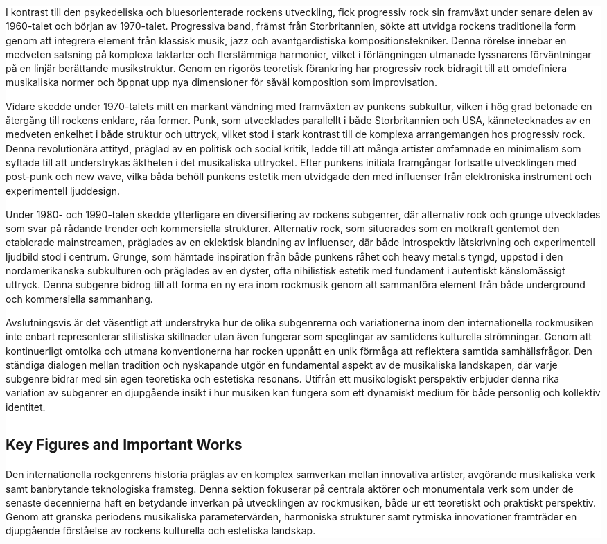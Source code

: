 I kontrast till den psykedeliska och bluesorienterade rockens utveckling, fick progressiv rock sin
framväxt under senare delen av 1960-talet och början av 1970-talet. Progressiva band, främst från
Storbritannien, sökte att utvidga rockens traditionella form genom att integrera element från
klassisk musik, jazz och avantgardistiska kompositionstekniker. Denna rörelse innebar en medveten
satsning på komplexa taktarter och flerstämmiga harmonier, vilket i förlängningen utmanade
lyssnarens förväntningar på en linjär berättande musikstruktur. Genom en rigorös teoretisk
förankring har progressiv rock bidragit till att omdefiniera musikaliska normer och öppnat upp nya
dimensioner för såväl komposition som improvisation.

Vidare skedde under 1970-talets mitt en markant vändning med framväxten av punkens subkultur, vilken
i hög grad betonade en återgång till rockens enklare, råa former. Punk, som utvecklades parallellt i
både Storbritannien och USA, kännetecknades av en medveten enkelhet i både struktur och uttryck,
vilket stod i stark kontrast till de komplexa arrangemangen hos progressiv rock. Denna revolutionära
attityd, präglad av en politisk och social kritik, ledde till att många artister omfamnade en
minimalism som syftade till att understrykas äktheten i det musikaliska uttrycket. Efter punkens
initiala framgångar fortsatte utvecklingen med post-punk och new wave, vilka båda behöll punkens
estetik men utvidgade den med influenser från elektroniska instrument och experimentell ljuddesign.

Under 1980- och 1990-talen skedde ytterligare en diversifiering av rockens subgenrer, där alternativ
rock och grunge utvecklades som svar på rådande trender och kommersiella strukturer. Alternativ
rock, som situerades som en motkraft gentemot den etablerade mainstreamen, präglades av en eklektisk
blandning av influenser, där både introspektiv låtskrivning och experimentell ljudbild stod i
centrum. Grunge, som hämtade inspiration från både punkens råhet och heavy metal:s tyngd, uppstod i
den nordamerikanska subkulturen och präglades av en dyster, ofta nihilistisk estetik med fundament i
autentiskt känslomässigt uttryck. Denna subgenre bidrog till att forma en ny era inom rockmusik
genom att sammanföra element från både underground och kommersiella sammanhang.

Avslutningsvis är det väsentligt att understryka hur de olika subgenrerna och variationerna inom den
internationella rockmusiken inte enbart representerar stilistiska skillnader utan även fungerar som
speglingar av samtidens kulturella strömningar. Genom att kontinuerligt omtolka och utmana
konventionerna har rocken uppnått en unik förmåga att reflektera samtida samhällsfrågor. Den
ständiga dialogen mellan tradition och nyskapande utgör en fundamental aspekt av de musikaliska
landskapen, där varje subgenre bidrar med sin egen teoretiska och estetiska resonans. Utifrån ett
musikologiskt perspektiv erbjuder denna rika variation av subgenrer en djupgående insikt i hur
musiken kan fungera som ett dynamiskt medium för både personlig och kollektiv identitet.

## Key Figures and Important Works

Den internationella rockgenrens historia präglas av en komplex samverkan mellan innovativa artister,
avgörande musikaliska verk samt banbrytande teknologiska framsteg. Denna sektion fokuserar på
centrala aktörer och monumentala verk som under de senaste decennierna haft en betydande inverkan på
utvecklingen av rockmusiken, både ur ett teoretiskt och praktiskt perspektiv. Genom att granska
periodens musikaliska parametervärden, harmoniska strukturer samt rytmiska innovationer framträder
en djupgående förståelse av rockens kulturella och estetiska landskap.
